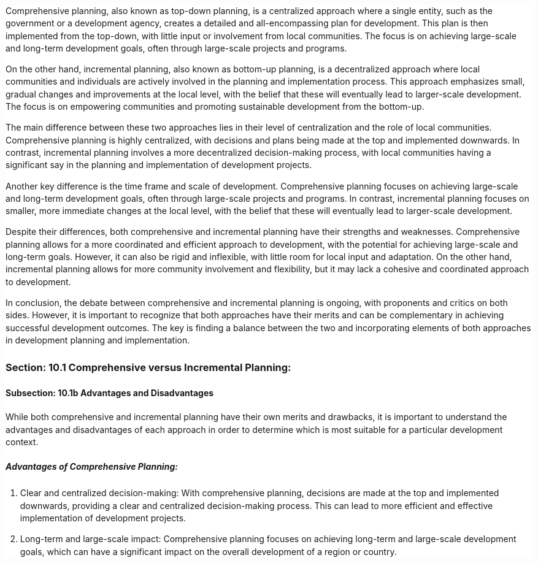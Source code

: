 Comprehensive planning, also known as top-down planning, is a centralized approach where a single entity, such as the government or a development agency, creates a detailed and all-encompassing plan for development. This plan is then implemented from the top-down, with little input or involvement from local communities. The focus is on achieving large-scale and long-term development goals, often through large-scale projects and programs.

On the other hand, incremental planning, also known as bottom-up planning, is a decentralized approach where local communities and individuals are actively involved in the planning and implementation process. This approach emphasizes small, gradual changes and improvements at the local level, with the belief that these will eventually lead to larger-scale development. The focus is on empowering communities and promoting sustainable development from the bottom-up.

The main difference between these two approaches lies in their level of centralization and the role of local communities. Comprehensive planning is highly centralized, with decisions and plans being made at the top and implemented downwards. In contrast, incremental planning involves a more decentralized decision-making process, with local communities having a significant say in the planning and implementation of development projects.

Another key difference is the time frame and scale of development. Comprehensive planning focuses on achieving large-scale and long-term development goals, often through large-scale projects and programs. In contrast, incremental planning focuses on smaller, more immediate changes at the local level, with the belief that these will eventually lead to larger-scale development.

Despite their differences, both comprehensive and incremental planning have their strengths and weaknesses. Comprehensive planning allows for a more coordinated and efficient approach to development, with the potential for achieving large-scale and long-term goals. However, it can also be rigid and inflexible, with little room for local input and adaptation. On the other hand, incremental planning allows for more community involvement and flexibility, but it may lack a cohesive and coordinated approach to development.

In conclusion, the debate between comprehensive and incremental planning is ongoing, with proponents and critics on both sides. However, it is important to recognize that both approaches have their merits and can be complementary in achieving successful development outcomes. The key is finding a balance between the two and incorporating elements of both approaches in development planning and implementation.


### Section: 10.1 Comprehensive versus Incremental Planning:

#### Subsection: 10.1b Advantages and Disadvantages

While both comprehensive and incremental planning have their own merits and drawbacks, it is important to understand the advantages and disadvantages of each approach in order to determine which is most suitable for a particular development context.

##### Advantages of Comprehensive Planning:

1. Clear and centralized decision-making: With comprehensive planning, decisions are made at the top and implemented downwards, providing a clear and centralized decision-making process. This can lead to more efficient and effective implementation of development projects.

2. Long-term and large-scale impact: Comprehensive planning focuses on achieving long-term and large-scale development goals, which can have a significant impact on the overall development of a region or country.
